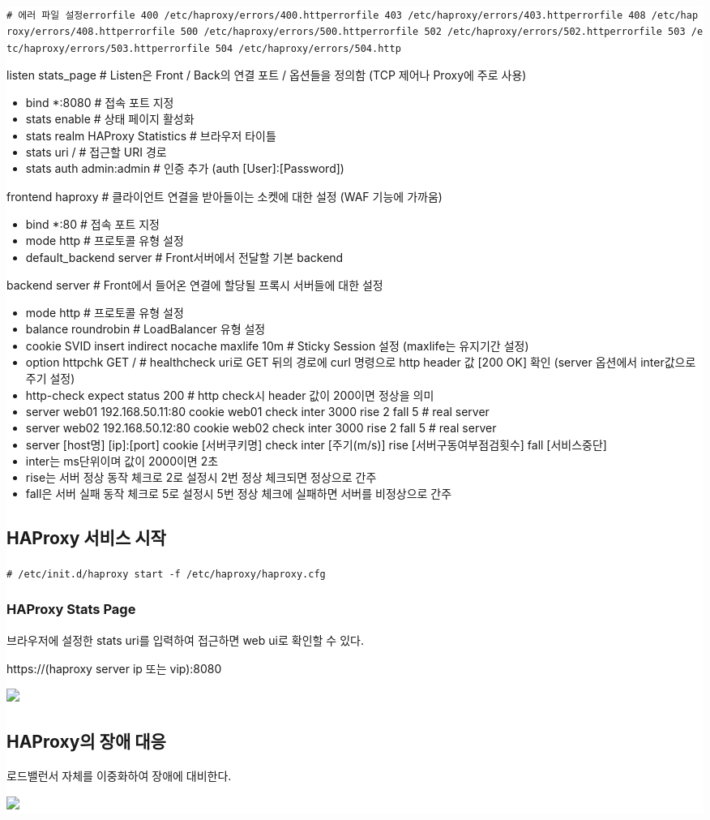 ```
# 에러 파일 설정errorfile 400 /etc/haproxy/errors/400.httperrorfile 403 /etc/haproxy/errors/403.httperrorfile 408 /etc/haproxy/errors/408.httperrorfile 500 /etc/haproxy/errors/500.httperrorfile 502 /etc/haproxy/errors/502.httperrorfile 503 /etc/haproxy/errors/503.httperrorfile 504 /etc/haproxy/errors/504.http
```

listen stats_page # Listen은 Front / Back의 연결 포트 / 옵션들을 정의함 (TCP 제어나 Proxy에 주로 사용)

- bind *:8080 # 접속 포트 지정
- stats enable # 상태 페이지 활성화
- stats realm HAProxy Statistics # 브라우저 타이틀
- stats uri / # 접근할 URI 경로
- stats auth admin:admin # 인증 추가 (auth [User]:[Password])

frontend haproxy # 클라이언트 연결을 받아들이는 소켓에 대한 설정 (WAF 기능에 가까움)

- bind *:80 # 접속 포트 지정
- mode http # 프로토콜 유형 설정
- default_backend server # Front서버에서 전달할 기본 backend

backend server # Front에서 들어온 연결에 할당될 프록시 서버들에 대한 설정

- mode http # 프로토콜 유형 설정
- balance roundrobin # LoadBalancer 유형 설정
- cookie SVID insert indirect nocache maxlife 10m # Sticky Session 설정 (maxlife는 유지기간 설정)
- option httpchk GET / # healthcheck uri로 GET 뒤의 경로에 curl 명령으로 http header 값 [200 OK] 확인 (server 옵션에서 inter값으로 주기 설정)
- http-check expect status 200 # http check시 header 값이 200이면 정상을 의미
- server web01 192.168.50.11:80 cookie web01 check inter 3000 rise 2 fall 5 # real server
- server web02 192.168.50.12:80 cookie web02 check inter 3000 rise 2 fall 5 # real server
- server [host명] [ip]:[port] cookie [서버쿠키명] check inter [주기(m/s)] rise [서버구동여부점검횟수] fall [서비스중단]
- inter는 ms단위이며 값이 2000이면 2초
- rise는 서버 정상 동작 체크로 2로 설정시 2번 정상 체크되면 정상으로 간주
- fall은 서버 실패 동작 체크로 5로 설정시 5번 정상 체크에 실패하면 서버를 비정상으로 간주

## HAProxy 서비스 시작

```
# /etc/init.d/haproxy start -f /etc/haproxy/haproxy.cfg
```

### HAProxy Stats Page

브라우저에 설정한 stats uri를 입력하여 접근하면 web ui로 확인할 수 있다.

https://(haproxy server ip 또는 vip):8080

![](https://blog.kakaocdn.net/dn/cOiLV4/btqLSOGb2Ct/VN6hKlGUMkQkurznHFhNxK/img.png)

## HAProxy의 장애 대응

로드밸런서 자체를 이중화하여 장애에 대비한다.

![](https://blog.kakaocdn.net/dn/5R1B1/btqLQbWtZXr/CQ25yJJRSerCbMVsW6YwWK/img.png)
